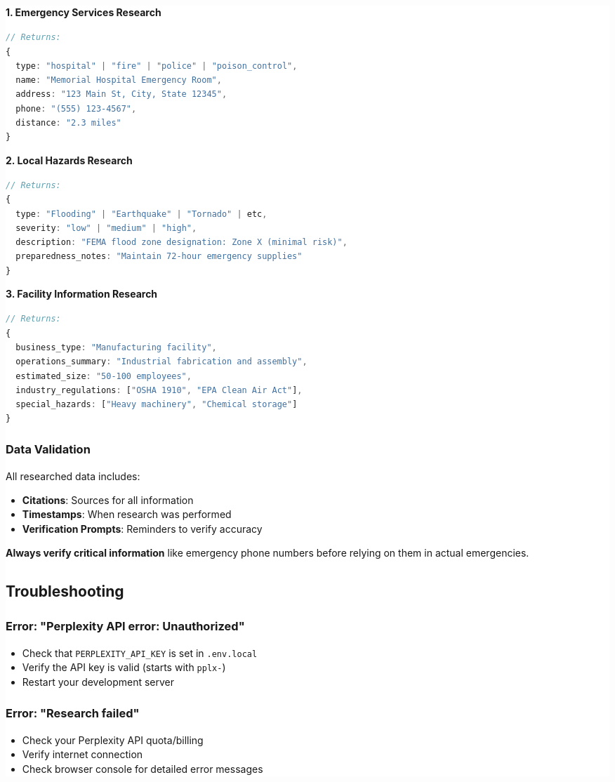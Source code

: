 **1. Emergency Services Research**
```typescript
// Returns:
{
  type: "hospital" | "fire" | "police" | "poison_control",
  name: "Memorial Hospital Emergency Room",
  address: "123 Main St, City, State 12345",
  phone: "(555) 123-4567",
  distance: "2.3 miles"
}
```

**2. Local Hazards Research**
```typescript
// Returns:
{
  type: "Flooding" | "Earthquake" | "Tornado" | etc,
  severity: "low" | "medium" | "high",
  description: "FEMA flood zone designation: Zone X (minimal risk)",
  preparedness_notes: "Maintain 72-hour emergency supplies"
}
```

**3. Facility Information Research**
```typescript
// Returns:
{
  business_type: "Manufacturing facility",
  operations_summary: "Industrial fabrication and assembly",
  estimated_size: "50-100 employees",
  industry_regulations: ["OSHA 1910", "EPA Clean Air Act"],
  special_hazards: ["Heavy machinery", "Chemical storage"]
}
```

### Data Validation

All researched data includes:
- **Citations**: Sources for all information
- **Timestamps**: When research was performed
- **Verification Prompts**: Reminders to verify accuracy

**Always verify critical information** like emergency phone numbers before relying on them in actual emergencies.

## Troubleshooting

### Error: "Perplexity API error: Unauthorized"
- Check that `PERPLEXITY_API_KEY` is set in `.env.local`
- Verify the API key is valid (starts with `pplx-`)
- Restart your development server

### Error: "Research failed"
- Check your Perplexity API quota/billing
- Verify internet connection
- Check browser console for detailed error messages

